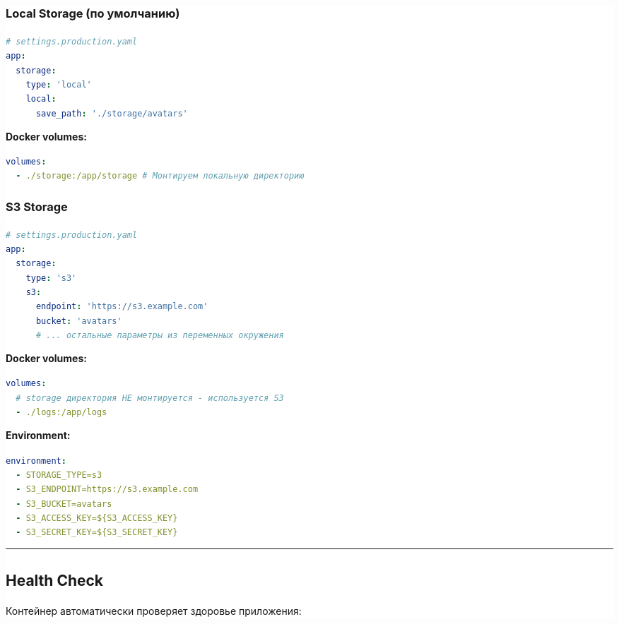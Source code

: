 ### Local Storage (по умолчанию)

```yaml
# settings.production.yaml
app:
  storage:
    type: 'local'
    local:
      save_path: './storage/avatars'
```

**Docker volumes:**

```yaml
volumes:
  - ./storage:/app/storage # Монтируем локальную директорию
```

### S3 Storage

```yaml
# settings.production.yaml
app:
  storage:
    type: 's3'
    s3:
      endpoint: 'https://s3.example.com'
      bucket: 'avatars'
      # ... остальные параметры из переменных окружения
```

**Docker volumes:**

```yaml
volumes:
  # storage директория НЕ монтируется - используется S3
  - ./logs:/app/logs
```

**Environment:**

```yaml
environment:
  - STORAGE_TYPE=s3
  - S3_ENDPOINT=https://s3.example.com
  - S3_BUCKET=avatars
  - S3_ACCESS_KEY=${S3_ACCESS_KEY}
  - S3_SECRET_KEY=${S3_SECRET_KEY}
```

---

## Health Check

Контейнер автоматически проверяет здоровье приложения:
